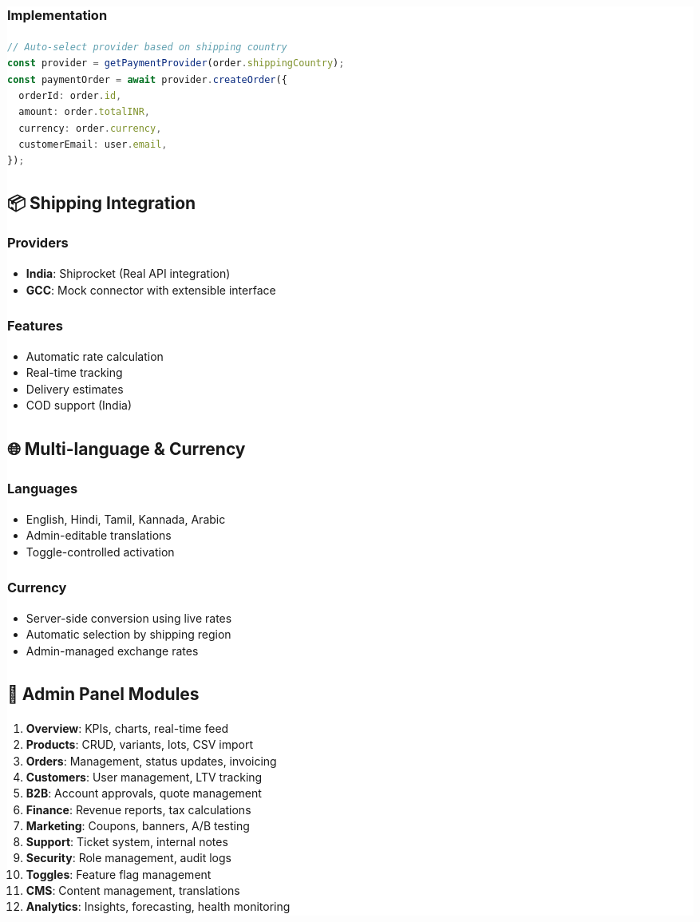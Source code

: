 ### Implementation
```typescript
// Auto-select provider based on shipping country
const provider = getPaymentProvider(order.shippingCountry);
const paymentOrder = await provider.createOrder({
  orderId: order.id,
  amount: order.totalINR,
  currency: order.currency,
  customerEmail: user.email,
});
```

## 📦 Shipping Integration

### Providers
- **India**: Shiprocket (Real API integration)
- **GCC**: Mock connector with extensible interface

### Features
- Automatic rate calculation
- Real-time tracking
- Delivery estimates
- COD support (India)

## 🌐 Multi-language & Currency

### Languages
- English, Hindi, Tamil, Kannada, Arabic
- Admin-editable translations
- Toggle-controlled activation

### Currency
- Server-side conversion using live rates
- Automatic selection by shipping region
- Admin-managed exchange rates

## 🔧 Admin Panel Modules

1. **Overview**: KPIs, charts, real-time feed
2. **Products**: CRUD, variants, lots, CSV import
3. **Orders**: Management, status updates, invoicing
4. **Customers**: User management, LTV tracking
5. **B2B**: Account approvals, quote management
6. **Finance**: Revenue reports, tax calculations
7. **Marketing**: Coupons, banners, A/B testing
8. **Support**: Ticket system, internal notes
9. **Security**: Role management, audit logs
10. **Toggles**: Feature flag management
11. **CMS**: Content management, translations
12. **Analytics**: Insights, forecasting, health monitoring
